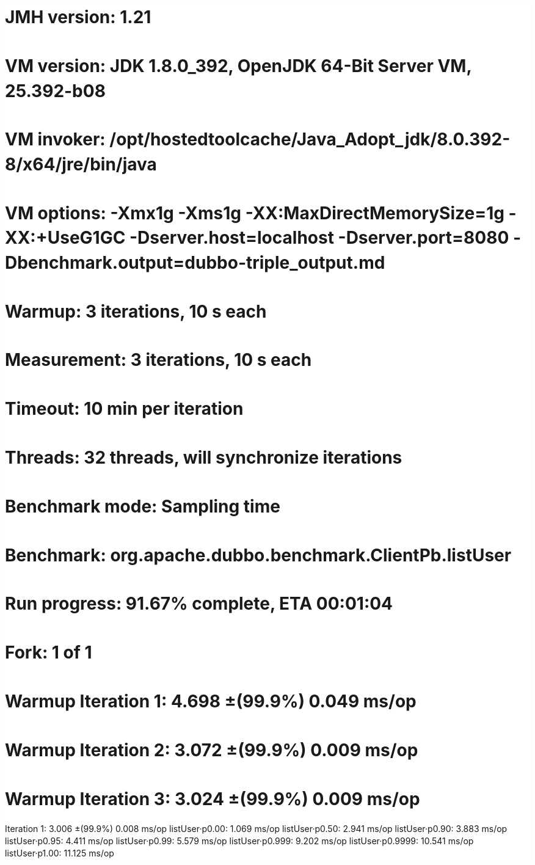 
# JMH version: 1.21
# VM version: JDK 1.8.0_392, OpenJDK 64-Bit Server VM, 25.392-b08
# VM invoker: /opt/hostedtoolcache/Java_Adopt_jdk/8.0.392-8/x64/jre/bin/java
# VM options: -Xmx1g -Xms1g -XX:MaxDirectMemorySize=1g -XX:+UseG1GC -Dserver.host=localhost -Dserver.port=8080 -Dbenchmark.output=dubbo-triple_output.md
# Warmup: 3 iterations, 10 s each
# Measurement: 3 iterations, 10 s each
# Timeout: 10 min per iteration
# Threads: 32 threads, will synchronize iterations
# Benchmark mode: Sampling time
# Benchmark: org.apache.dubbo.benchmark.ClientPb.listUser

# Run progress: 91.67% complete, ETA 00:01:04
# Fork: 1 of 1
# Warmup Iteration   1: 4.698 ±(99.9%) 0.049 ms/op
# Warmup Iteration   2: 3.072 ±(99.9%) 0.009 ms/op
# Warmup Iteration   3: 3.024 ±(99.9%) 0.009 ms/op
Iteration   1: 3.006 ±(99.9%) 0.008 ms/op
                 listUser·p0.00:   1.069 ms/op
                 listUser·p0.50:   2.941 ms/op
                 listUser·p0.90:   3.883 ms/op
                 listUser·p0.95:   4.411 ms/op
                 listUser·p0.99:   5.579 ms/op
                 listUser·p0.999:  9.202 ms/op
                 listUser·p0.9999: 10.541 ms/op
                 listUser·p1.00:   11.125 ms/op
